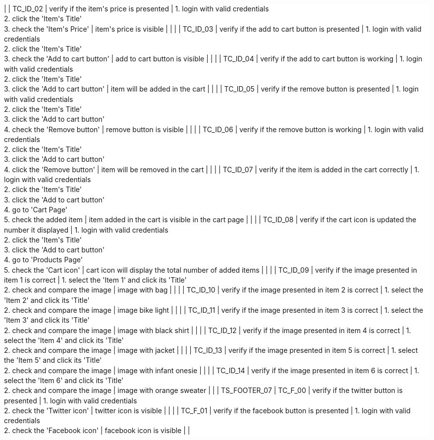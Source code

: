 |                            | TC_ID_02     | verify if the item's price is presented                    | 1\. login with valid credentials<br>2\. click the 'Item's Title'<br>3\. check the 'Item's Price'                                                                  | item's price is visible                                                                   |                |
|                            | TC_ID_03     | verify if the add to cart button is presented              | 1\. login with valid credentials<br>2\. click the 'Item's Title'<br>3\. check the 'Add to cart button'                                                            | add to cart button is visible                                                             |                |
|                            | TC_ID_04     | verify if the add to cart button is working                | 1\. login with valid credentials<br>2\. click the 'Item's Title'<br>3\. click the 'Add to cart button'                                                            | item will be added in the cart                                                            |                |
|                            | TC_ID_05     | verify if the remove button is presented                   | 1\. login with valid credentials<br>2\. click the 'Item's Title'<br>3\. click the 'Add to cart button'<br>4\. check the 'Remove button'                           | remove button is visible                                                                  |                |
|                            | TC_ID_06     | verify if the remove button is working                     | 1\. login with valid credentials<br>2\. click the 'Item's Title'<br>3\. click the 'Add to cart button'<br>4\. click the 'Remove button'                           | item will be removed in the cart                                                          |                |
|                            | TC_ID_07     | verify if the item is added in the cart correctly          | 1\. login with valid credentials<br>2\. click the 'Item's Title'<br>3\. click the 'Add to cart button'<br>4\. go to 'Cart Page'<br>5\. check the added item       | item added in the cart is visible in the cart page                                        |                |
|                            | TC_ID_08     | verify if the cart icon is updated the number it displayed | 1\. login with valid credentials<br>2\. click the 'Item's Title'<br>3\. click the 'Add to cart button'<br>4\. go to 'Products Page'<br>5\. check the 'Cart icon'  | cart icon will display the total number of added items                                    |                |
|                            | TC_ID_09     | verify if the image presented in item 1 is correct         | 1\. select the 'Item 1' and click its 'Title'<br>2\. check and compare the image                                                                                  | image with bag                                                                            |                |
|                            | TC_ID_10     | verify if the image presented in item 2 is correct         | 1\. select the 'Item 2' and click its 'Title'<br>2\. check and compare the image                                                                                  | image bike light                                                                          |                |
|                            | TC_ID_11     | verify if the image presented in item 3 is correct         | 1\. select the 'Item 3' and click its 'Title'<br>2\. check and compare the image                                                                                  | image with black shirt                                                                    |                |
|                            | TC_ID_12     | verify if the image presented in item 4 is correct         | 1\. select the 'Item 4' and click its 'Title'<br>2\. check and compare the image                                                                                  | image with jacket                                                                         |                |
|                            | TC_ID_13     | verify if the image presented in item 5 is correct         | 1\. select the 'Item 5' and click its 'Title'<br>2\. check and compare the image                                                                                  | image with infant onesie                                                                  |                |
|                            | TC_ID_14     | verify if the image presented in item 6 is correct         | 1\. select the 'Item 6' and click its 'Title'<br>2\. check and compare the image                                                                                  | image with orange sweater                                                                 |                |
| TS_FOOTER_07               | TC_F_00      | verify if the twitter button is presented                  | 1\. login with valid credentials<br>2\. check the 'Twitter icon'                                                                                                  | twitter icon is visible                                                                   |                |
|                            | TC_F_01      | verify if the facebook button is presented                 | 1\. login with valid credentials<br>2\. check the 'Facebook icon'                                                                                                 | facebook icon is visible                                                                  |                |